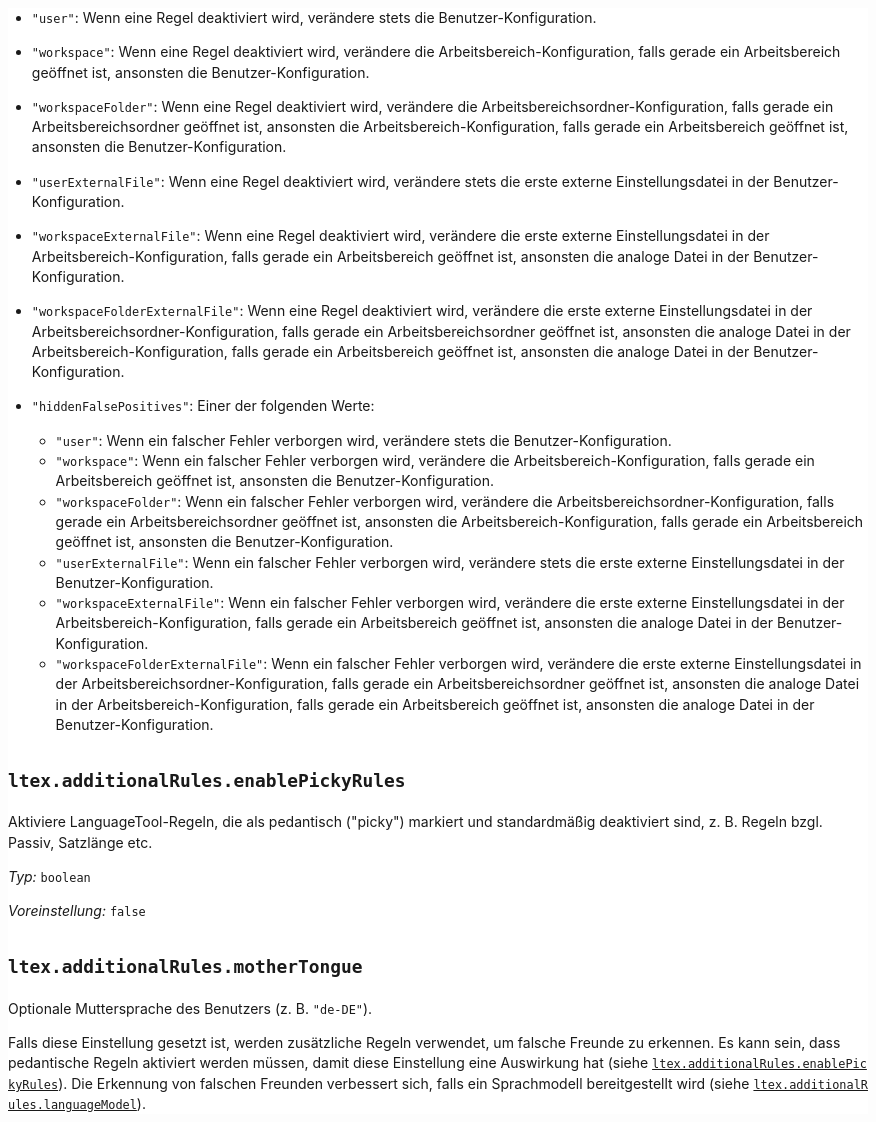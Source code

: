   - `"user"`: Wenn eine Regel deaktiviert wird, verändere stets die Benutzer-Konfiguration.
  - `"workspace"`: Wenn eine Regel deaktiviert wird, verändere die Arbeitsbereich-Konfiguration, falls gerade ein Arbeitsbereich geöffnet ist, ansonsten die Benutzer-Konfiguration.
  - `"workspaceFolder"`: Wenn eine Regel deaktiviert wird, verändere die Arbeitsbereichsordner-Konfiguration, falls gerade ein Arbeitsbereichsordner geöffnet ist, ansonsten die Arbeitsbereich-Konfiguration, falls gerade ein Arbeitsbereich geöffnet ist, ansonsten die Benutzer-Konfiguration.
  - `"userExternalFile"`: Wenn eine Regel deaktiviert wird, verändere stets die erste externe Einstellungsdatei in der Benutzer-Konfiguration.
  - `"workspaceExternalFile"`: Wenn eine Regel deaktiviert wird, verändere die erste externe Einstellungsdatei in der Arbeitsbereich-Konfiguration, falls gerade ein Arbeitsbereich geöffnet ist, ansonsten die analoge Datei in der Benutzer-Konfiguration.
  - `"workspaceFolderExternalFile"`: Wenn eine Regel deaktiviert wird, verändere die erste externe Einstellungsdatei in der Arbeitsbereichsordner-Konfiguration, falls gerade ein Arbeitsbereichsordner geöffnet ist, ansonsten die analoge Datei in der Arbeitsbereich-Konfiguration, falls gerade ein Arbeitsbereich geöffnet ist, ansonsten die analoge Datei in der Benutzer-Konfiguration.
- `"hiddenFalsePositives"`: Einer der folgenden Werte:

  - `"user"`: Wenn ein falscher Fehler verborgen wird, verändere stets die Benutzer-Konfiguration.
  - `"workspace"`: Wenn ein falscher Fehler verborgen wird, verändere die Arbeitsbereich-Konfiguration, falls gerade ein Arbeitsbereich geöffnet ist, ansonsten die Benutzer-Konfiguration.
  - `"workspaceFolder"`: Wenn ein falscher Fehler verborgen wird, verändere die Arbeitsbereichsordner-Konfiguration, falls gerade ein Arbeitsbereichsordner geöffnet ist, ansonsten die Arbeitsbereich-Konfiguration, falls gerade ein Arbeitsbereich geöffnet ist, ansonsten die Benutzer-Konfiguration.
  - `"userExternalFile"`: Wenn ein falscher Fehler verborgen wird, verändere stets die erste externe Einstellungsdatei in der Benutzer-Konfiguration.
  - `"workspaceExternalFile"`: Wenn ein falscher Fehler verborgen wird, verändere die erste externe Einstellungsdatei in der Arbeitsbereich-Konfiguration, falls gerade ein Arbeitsbereich geöffnet ist, ansonsten die analoge Datei in der Benutzer-Konfiguration.
  - `"workspaceFolderExternalFile"`: Wenn ein falscher Fehler verborgen wird, verändere die erste externe Einstellungsdatei in der Arbeitsbereichsordner-Konfiguration, falls gerade ein Arbeitsbereichsordner geöffnet ist, ansonsten die analoge Datei in der Arbeitsbereich-Konfiguration, falls gerade ein Arbeitsbereich geöffnet ist, ansonsten die analoge Datei in der Benutzer-Konfiguration.

</div>

## `ltex.additionalRules.enablePickyRules`

Aktiviere LanguageTool-Regeln, die als pedantisch ("picky") markiert und standardmäßig deaktiviert sind, z. B. Regeln bzgl. Passiv, Satzlänge etc.

*Typ:* `boolean`

*Voreinstellung:* `false`

## `ltex.additionalRules.motherTongue`

Optionale Muttersprache des Benutzers (z. B. `"de-DE"`).

Falls diese Einstellung gesetzt ist, werden zusätzliche Regeln verwendet, um falsche Freunde zu erkennen. Es kann sein, dass pedantische Regeln aktiviert werden müssen, damit diese Einstellung eine Auswirkung hat (siehe [`ltex.additionalRules.enablePickyRules`](settings-de.html#ltexadditionalrulesenablepickyrules)). Die Erkennung von falschen Freunden verbessert sich, falls ein Sprachmodell bereitgestellt wird (siehe [`ltex.additionalRules.languageModel`](settings-de.html#ltexadditionalruleslanguagemodel)).
